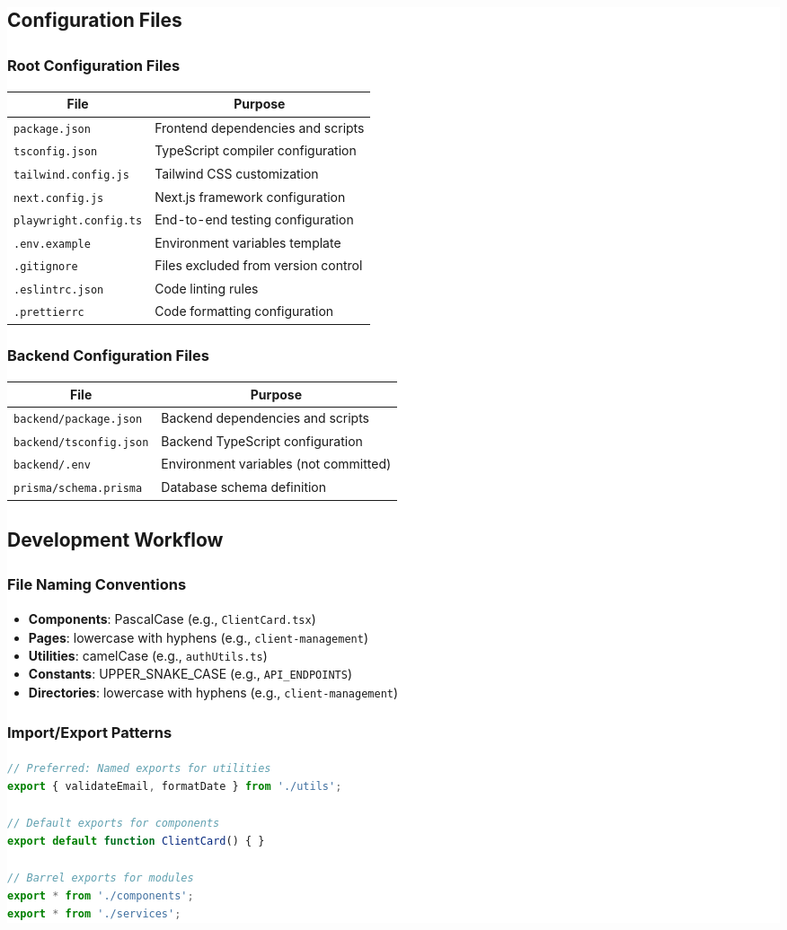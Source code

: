## Configuration Files

### Root Configuration Files

| File | Purpose |
|------|---------|
| `package.json` | Frontend dependencies and scripts |
| `tsconfig.json` | TypeScript compiler configuration |
| `tailwind.config.js` | Tailwind CSS customization |
| `next.config.js` | Next.js framework configuration |
| `playwright.config.ts` | End-to-end testing configuration |
| `.env.example` | Environment variables template |
| `.gitignore` | Files excluded from version control |
| `.eslintrc.json` | Code linting rules |
| `.prettierrc` | Code formatting configuration |

### Backend Configuration Files

| File | Purpose |
|------|---------|
| `backend/package.json` | Backend dependencies and scripts |
| `backend/tsconfig.json` | Backend TypeScript configuration |
| `backend/.env` | Environment variables (not committed) |
| `prisma/schema.prisma` | Database schema definition |

## Development Workflow

### File Naming Conventions

- **Components**: PascalCase (e.g., `ClientCard.tsx`)
- **Pages**: lowercase with hyphens (e.g., `client-management`)
- **Utilities**: camelCase (e.g., `authUtils.ts`)
- **Constants**: UPPER_SNAKE_CASE (e.g., `API_ENDPOINTS`)
- **Directories**: lowercase with hyphens (e.g., `client-management`)

### Import/Export Patterns

```typescript
// Preferred: Named exports for utilities
export { validateEmail, formatDate } from './utils';

// Default exports for components
export default function ClientCard() { }

// Barrel exports for modules
export * from './components';
export * from './services';
```
